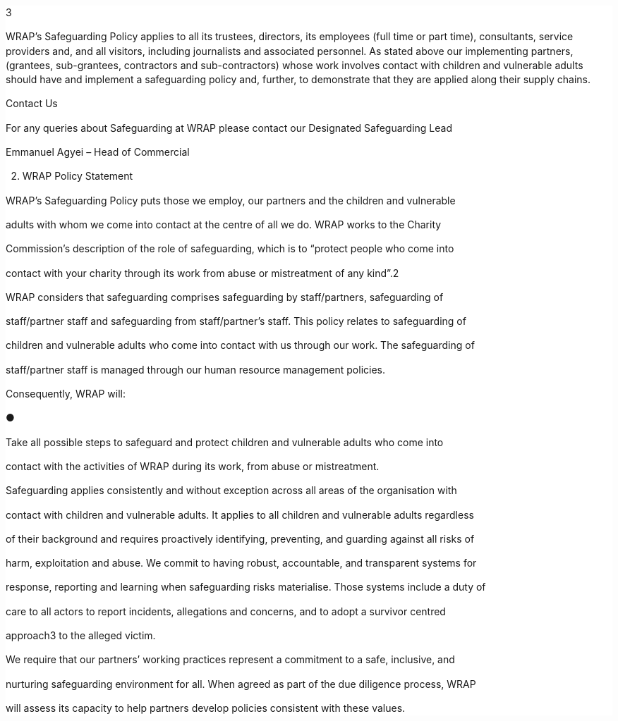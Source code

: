 3

WRAP’s Safeguarding Policy applies to all its trustees, directors, its employees (full time or part time), consultants, service providers and, and all visitors, including journalists and associated personnel. As stated above our implementing partners, (grantees, sub-grantees, contractors and sub-contractors) whose work involves contact with children and vulnerable adults should have and implement a safeguarding policy and, further, to demonstrate that they are applied along their supply chains.

Contact Us

For any queries about Safeguarding at WRAP please contact our Designated Safeguarding Lead

Emmanuel Agyei – Head of Commercial

2. WRAP Policy Statement

WRAP’s Safeguarding Policy puts those we employ, our partners and the children and vulnerable

adults with whom we come into contact at the centre of all we do. WRAP works to the Charity

Commission’s description of the role of safeguarding, which is to “protect people who come into

contact with your charity through its work from abuse or mistreatment of any kind”.2

WRAP considers that safeguarding comprises safeguarding by staff/partners, safeguarding of

staff/partner staff and safeguarding from staff/partner’s staff. This policy relates to safeguarding of

children and vulnerable adults who come into contact with us through our work. The safeguarding of

staff/partner staff is managed through our human resource management policies.

Consequently, WRAP will:

●

Take all possible steps to safeguard and protect children and vulnerable adults who come into

contact with the activities of WRAP during its work, from abuse or mistreatment.

Safeguarding applies consistently and without exception across all areas of the organisation with

contact with children and vulnerable adults. It applies to all children and vulnerable adults regardless

of their background and requires proactively identifying, preventing, and guarding against all risks of

harm, exploitation and abuse. We commit to having robust, accountable, and transparent systems for

response, reporting and learning when safeguarding risks materialise. Those systems include a duty of

care to all actors to report incidents, allegations and concerns, and to adopt a survivor centred

approach3 to the alleged victim.

We require that our partners’ working practices represent a commitment to a safe, inclusive, and

nurturing safeguarding environment for all. When agreed as part of the due diligence process, WRAP

will assess its capacity to help partners develop policies consistent with these values.
